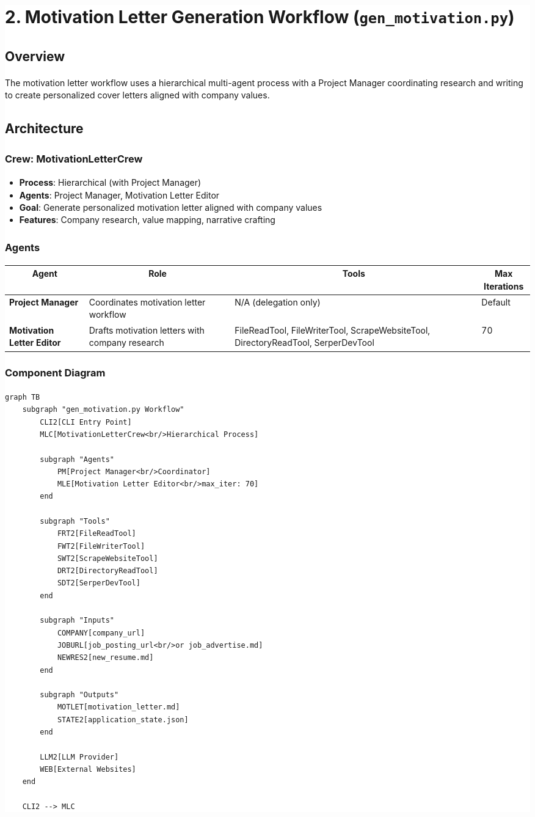 
# 2. Motivation Letter Generation Workflow (`gen_motivation.py`)

## Overview

The motivation letter workflow uses a hierarchical multi-agent process with a Project Manager coordinating research and writing to create personalized cover letters aligned with company values.

## Architecture

### Crew: MotivationLetterCrew
- **Process**: Hierarchical (with Project Manager)
- **Agents**: Project Manager, Motivation Letter Editor
- **Goal**: Generate personalized motivation letter aligned with company values
- **Features**: Company research, value mapping, narrative crafting

### Agents

| Agent | Role | Tools | Max Iterations |
|-------|------|-------|----------------|
| **Project Manager** | Coordinates motivation letter workflow | N/A (delegation only) | Default |
| **Motivation Letter Editor** | Drafts motivation letters with company research | FileReadTool, FileWriterTool, ScrapeWebsiteTool, DirectoryReadTool, SerperDevTool | 70 |

### Component Diagram

```mermaid
graph TB
    subgraph "gen_motivation.py Workflow"
        CLI2[CLI Entry Point]
        MLC[MotivationLetterCrew<br/>Hierarchical Process]
        
        subgraph "Agents"
            PM[Project Manager<br/>Coordinator]
            MLE[Motivation Letter Editor<br/>max_iter: 70]
        end
        
        subgraph "Tools"
            FRT2[FileReadTool]
            FWT2[FileWriterTool]
            SWT2[ScrapeWebsiteTool]
            DRT2[DirectoryReadTool]
            SDT2[SerperDevTool]
        end
        
        subgraph "Inputs"
            COMPANY[company_url]
            JOBURL[job_posting_url<br/>or job_advertise.md]
            NEWRES2[new_resume.md]
        end
        
        subgraph "Outputs"
            MOTLET[motivation_letter.md]
            STATE2[application_state.json]
        end
        
        LLM2[LLM Provider]
        WEB[External Websites]
    end
    
    CLI2 --> MLC
```